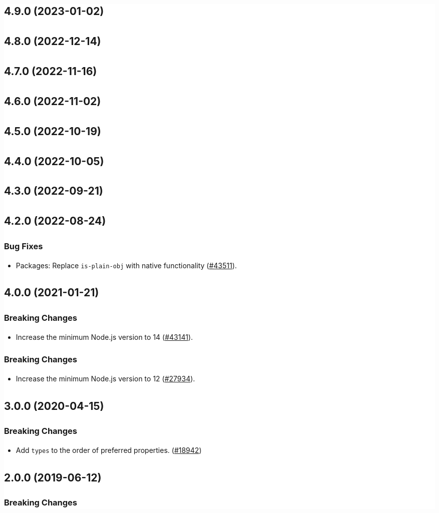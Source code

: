 ## 4.9.0 (2023-01-02)

## 4.8.0 (2022-12-14)

## 4.7.0 (2022-11-16)

## 4.6.0 (2022-11-02)

## 4.5.0 (2022-10-19)

## 4.4.0 (2022-10-05)

## 4.3.0 (2022-09-21)

## 4.2.0 (2022-08-24)

### Bug Fixes

-   Packages: Replace `is-plain-obj` with native functionality ([#43511](https://github.com/WordPress/gutenberg/pull/43511)).

## 4.0.0 (2021-01-21)

### Breaking Changes

-   Increase the minimum Node.js version to 14 ([#43141](https://github.com/WordPress/gutenberg/pull/43141)).

### Breaking Changes

-   Increase the minimum Node.js version to 12 ([#27934](https://github.com/WordPress/gutenberg/pull/27934)).

## 3.0.0 (2020-04-15)

### Breaking Changes

-   Add `types` to the order of preferred properties. ([#18942](https://github.com/WordPress/gutenberg/pull/18942))

## 2.0.0 (2019-06-12)

### Breaking Changes

